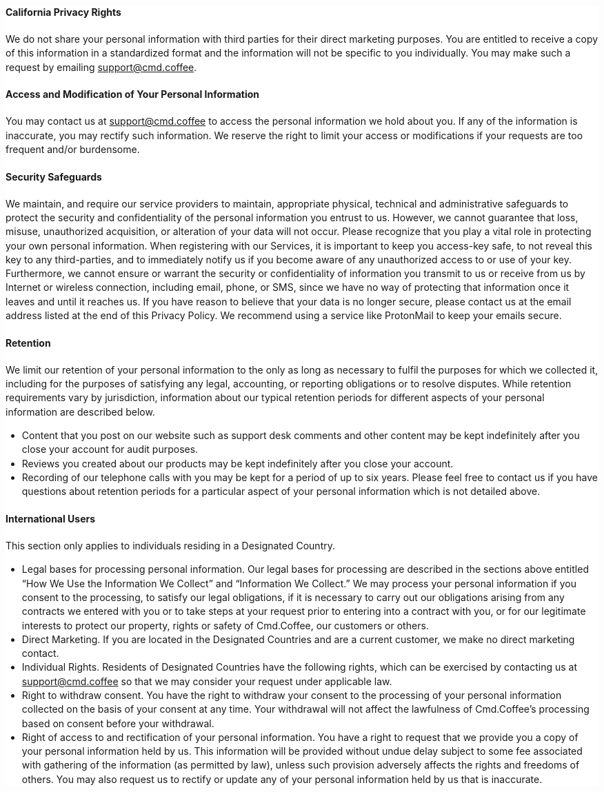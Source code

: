 #### California Privacy Rights
We do not share your personal information with third parties for their direct marketing purposes. You are entitled to receive a copy of this information in a standardized format and the information will not be specific to you individually. You may make such a request by emailing support@cmd.coffee.
#### Access and Modification of Your Personal Information
You may contact us at support@cmd.coffee to access the personal information we hold about you. If any of the information is inaccurate, you may rectify such information. We reserve the right to limit your access or modifications if your requests are too frequent and/or burdensome.
#### Security Safeguards
We maintain, and require our service providers to maintain, appropriate physical, technical and administrative safeguards to protect the security and confidentiality of the personal information you entrust to us.
However, we cannot guarantee that loss, misuse, unauthorized acquisition, or alteration of your data will not occur. Please recognize that you play a vital role in protecting your own personal information. When registering with our Services, it is important to keep you access-key safe, to not reveal this key to any third-parties, and to immediately notify us if you become aware of any unauthorized access to or use of your key.
Furthermore, we cannot ensure or warrant the security or confidentiality of information you transmit to us or receive from us by Internet or wireless connection, including email, phone, or SMS, since we have no way of protecting that information once it leaves and until it reaches us. If you have reason to believe that your data is no longer secure, please contact us at the email address listed at the end of this Privacy Policy. We recommend using a service like ProtonMail to keep your emails secure.
#### Retention
We limit our retention of your personal information to the only as long as necessary to fulfil the purposes for which we collected it, including for the purposes of satisfying any legal, accounting, or reporting obligations or to resolve disputes. While retention requirements vary by jurisdiction, information about our typical retention periods for different aspects of your personal information are described below.
* Content that you post on our website such as support desk comments and other content may be kept indefinitely after you close your account for audit purposes.
* Reviews you created about our products may be kept indefinitely after you close your account. 
* Recording of our telephone calls with you may be kept for a period of up to six years.
Please feel free to contact us if you have questions about retention periods for a particular aspect of your personal information which is not detailed above.

#### International Users
This section only applies to individuals residing in a Designated Country.

* Legal bases for processing personal information. Our legal bases for processing are described in the sections above entitled “How We Use the Information We Collect” and “Information We Collect.” We may process your personal information if you consent to the processing, to satisfy our legal obligations, if it is necessary to carry out our obligations arising from any contracts we entered with you or to take steps at your request prior to entering into a contract with you, or for our legitimate interests to protect our property, rights or safety of Cmd.Coffee, our customers or others.
* Direct Marketing. If you are located in the Designated Countries and are a current customer, we make no direct marketing contact.
* Individual Rights. Residents of Designated Countries have the following rights, which can be exercised by contacting us at support@cmd.coffee so that we may consider your request under applicable law.
* Right to withdraw consent. You have the right to withdraw your consent to the processing of your personal information collected on the basis of your consent at any time. Your withdrawal will not affect the lawfulness of Cmd.Coffee’s processing based on consent before your withdrawal.
* Right of access to and rectification of your personal information. You have a right to request that we provide you a copy of your personal information held by us. This information will be provided without undue delay subject to some fee associated with gathering of the information (as permitted by law), unless such provision adversely affects the rights and freedoms of others. You may also request us to rectify or update any of your personal information held by us that is inaccurate.